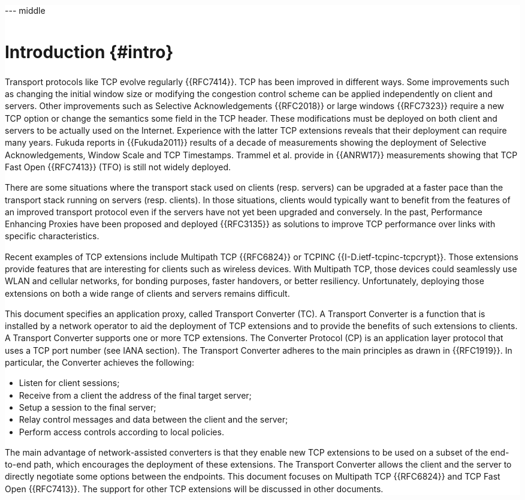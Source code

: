 --- middle

# Introduction  {#intro}

Transport protocols like TCP evolve regularly {{RFC7414}}. TCP has been improved in different
ways. Some improvements such as changing the initial window size or modifying the
congestion control scheme can be applied independently on client and servers. 
Other improvements such as Selective Acknowledgements {{RFC2018}} or large windows {{RFC7323}} require
a new TCP option or change the semantics some field in the TCP header. These modifications must
be deployed on both client and servers to be actually used on the Internet.
Experience with the latter TCP extensions reveals that their deployment can 
require many years. Fukuda reports in {{Fukuda2011}} results of a decade of measurements showing
the deployment of Selective Acknowledgements, Window Scale and TCP Timestamps. Trammel et al. provide in
{{ANRW17}} measurements showing that TCP Fast Open {{RFC7413}} (TFO) is still not widely deployed.

There are some situations where the transport stack used on clients (resp. servers) 
can be upgraded at a faster pace than the transport stack running on servers (resp. 
clients). In those situations, clients would typically want to benefit from the 
features of an improved transport protocol even if the servers have not yet been 
upgraded and conversely. In the past, Performance Enhancing Proxies have been 
proposed and deployed {{RFC3135}} as solutions to improve TCP performance over 
links with specific characteristics. 

Recent examples of TCP extensions include Multipath TCP 
{{RFC6824}} or TCPINC {{I-D.ietf-tcpinc-tcpcrypt}}. Those extensions
provide features that are interesting for clients such as wireless devices. 
With Multipath TCP, those devices could seamlessly use WLAN and cellular networks, 
for bonding purposes, faster handovers, or better resiliency. 
Unfortunately, deploying those extensions on both a wide range of clients and 
servers remains difficult. 

This document specifies an application proxy, called Transport Converter (TC). A
Transport Converter is a function that is installed by a network
operator to aid the deployment of TCP extensions and to provide the benefits of such extensions to clients.
A Transport Converter supports one or more TCP extensions. The Converter Protocol (CP) is an application layer protocol 
that uses a TCP port number (see IANA section). The Transport Converter adheres to the main principles as drawn in {{RFC1919}}. In particular, the Converter achieves the following: 

- Listen for client sessions;
- Receive from a client the address of the final target server;
- Setup a session to the final server;
- Relay control messages and data between the client and the server;
- Perform access controls according to local policies.


The main advantage of network-assisted converters is that they enable new TCP extensions to be used on 
a subset of the end-to-end path, which encourages the deployment of these extensions. The 
Transport Converter allows the client and the server to directly negotiate some options
between the endpoints. This document focuses on Multipath TCP {{RFC6824}} and TCP Fast Open 
{{RFC7413}}.  The support for other TCP extensions will be discussed in other documents.
